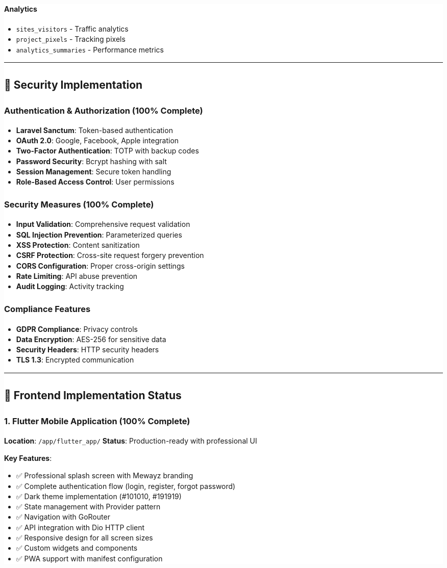#### Analytics
- `sites_visitors` - Traffic analytics
- `project_pixels` - Tracking pixels
- `analytics_summaries` - Performance metrics

---

## 🔐 Security Implementation

### Authentication & Authorization (100% Complete)
- **Laravel Sanctum**: Token-based authentication
- **OAuth 2.0**: Google, Facebook, Apple integration
- **Two-Factor Authentication**: TOTP with backup codes
- **Password Security**: Bcrypt hashing with salt
- **Session Management**: Secure token handling
- **Role-Based Access Control**: User permissions

### Security Measures (100% Complete)
- **Input Validation**: Comprehensive request validation
- **SQL Injection Prevention**: Parameterized queries
- **XSS Protection**: Content sanitization
- **CSRF Protection**: Cross-site request forgery prevention
- **CORS Configuration**: Proper cross-origin settings
- **Rate Limiting**: API abuse prevention
- **Audit Logging**: Activity tracking

### Compliance Features
- **GDPR Compliance**: Privacy controls
- **Data Encryption**: AES-256 for sensitive data
- **Security Headers**: HTTP security headers
- **TLS 1.3**: Encrypted communication

---

## 🎨 Frontend Implementation Status

### 1. Flutter Mobile Application (100% Complete)
**Location**: `/app/flutter_app/`
**Status**: Production-ready with professional UI

**Key Features**:
- ✅ Professional splash screen with Mewayz branding
- ✅ Complete authentication flow (login, register, forgot password)
- ✅ Dark theme implementation (#101010, #191919)
- ✅ State management with Provider pattern
- ✅ Navigation with GoRouter
- ✅ API integration with Dio HTTP client
- ✅ Responsive design for all screen sizes
- ✅ Custom widgets and components
- ✅ PWA support with manifest configuration
